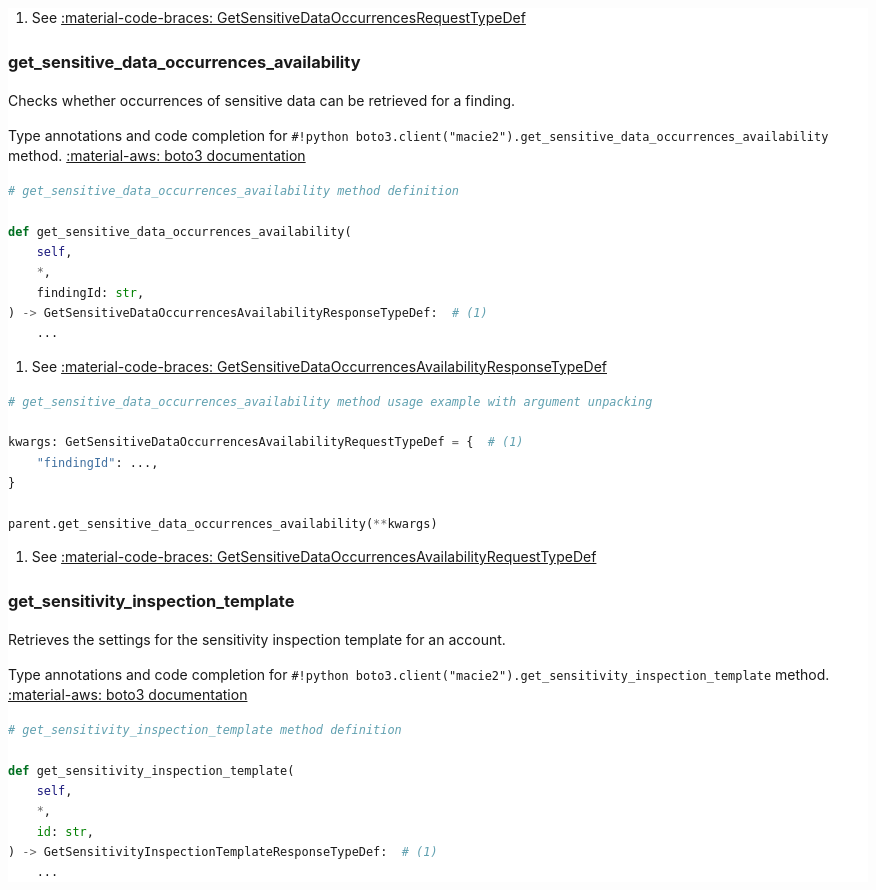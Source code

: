 1. See [:material-code-braces: GetSensitiveDataOccurrencesRequestTypeDef](./type_defs.md#getsensitivedataoccurrencesrequesttypedef)

### get\_sensitive\_data\_occurrences\_availability

Checks whether occurrences of sensitive data can be retrieved for a finding.

Type annotations and code completion for `#!python boto3.client("macie2").get_sensitive_data_occurrences_availability` method.
[:material-aws: boto3 documentation](https://boto3.amazonaws.com/v1/documentation/api/latest/reference/services/macie2/client/get_sensitive_data_occurrences_availability.html)

```python
# get_sensitive_data_occurrences_availability method definition

def get_sensitive_data_occurrences_availability(
    self,
    *,
    findingId: str,
) -> GetSensitiveDataOccurrencesAvailabilityResponseTypeDef:  # (1)
    ...
```

1. See [:material-code-braces: GetSensitiveDataOccurrencesAvailabilityResponseTypeDef](./type_defs.md#getsensitivedataoccurrencesavailabilityresponsetypedef)


```python
# get_sensitive_data_occurrences_availability method usage example with argument unpacking

kwargs: GetSensitiveDataOccurrencesAvailabilityRequestTypeDef = {  # (1)
    "findingId": ...,
}

parent.get_sensitive_data_occurrences_availability(**kwargs)
```

1. See [:material-code-braces: GetSensitiveDataOccurrencesAvailabilityRequestTypeDef](./type_defs.md#getsensitivedataoccurrencesavailabilityrequesttypedef)

### get\_sensitivity\_inspection\_template

Retrieves the settings for the sensitivity inspection template for an account.

Type annotations and code completion for `#!python boto3.client("macie2").get_sensitivity_inspection_template` method.
[:material-aws: boto3 documentation](https://boto3.amazonaws.com/v1/documentation/api/latest/reference/services/macie2/client/get_sensitivity_inspection_template.html)

```python
# get_sensitivity_inspection_template method definition

def get_sensitivity_inspection_template(
    self,
    *,
    id: str,
) -> GetSensitivityInspectionTemplateResponseTypeDef:  # (1)
    ...
```
